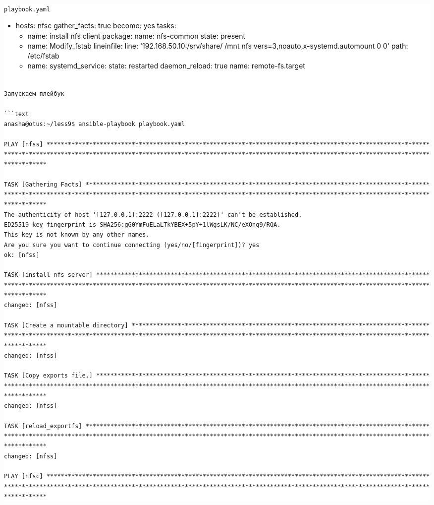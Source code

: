 ```playbook.yaml```
- hosts: nfsc
  gather_facts: true
  become: yes
  tasks:
    - name: install nfs client
      package:
        name: nfs-common
        state: present
    - name: Modify_fstab
      lineinfile:
        line: '192.168.50.10:/srv/share/ /mnt nfs vers=3,noauto,x-systemd.automount 0 0'
        path: /etc/fstab
    - name: 
      systemd_service:
        state: restarted
        daemon_reload: true
        name: remote-fs.target

```

Запускаем плейбук

```text
anasha@otus:~/less9$ ansible-playbook playbook.yaml

PLAY [nfss] ************************************************************************************************************************************************************************************************************************************************

TASK [Gathering Facts] *************************************************************************************************************************************************************************************************************************************
The authenticity of host '[127.0.0.1]:2222 ([127.0.0.1]:2222)' can't be established.
ED25519 key fingerprint is SHA256:gG0YmFuELaLTkYBEX+5pY+1lWgsLK/NC/eXOnq9/RQA.
This key is not known by any other names.
Are you sure you want to continue connecting (yes/no/[fingerprint])? yes
ok: [nfss]

TASK [install nfs server] **********************************************************************************************************************************************************************************************************************************
changed: [nfss]

TASK [Create a mountable directory] ************************************************************************************************************************************************************************************************************************
changed: [nfss]

TASK [Copy exports file.] **********************************************************************************************************************************************************************************************************************************
changed: [nfss]

TASK [reload_exportfs] *************************************************************************************************************************************************************************************************************************************
changed: [nfss]

PLAY [nfsc] ************************************************************************************************************************************************************************************************************************************************

```